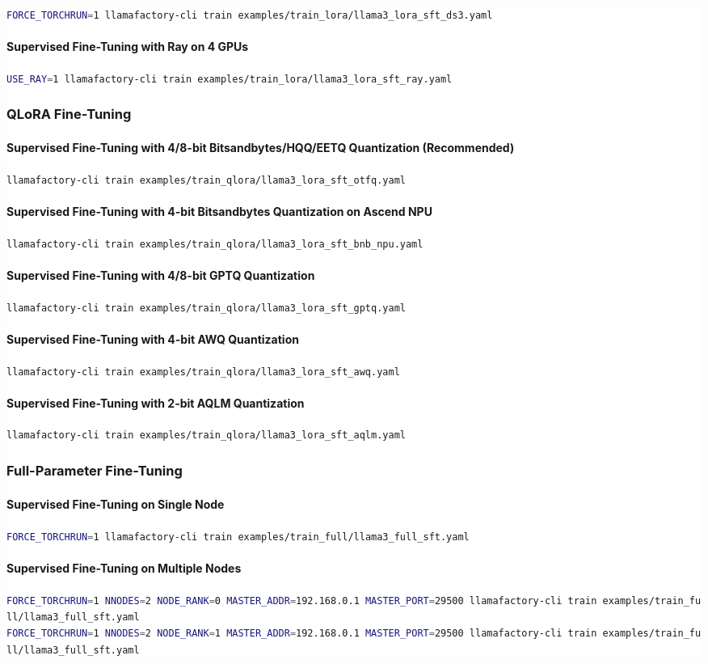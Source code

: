 ```bash
FORCE_TORCHRUN=1 llamafactory-cli train examples/train_lora/llama3_lora_sft_ds3.yaml
```

#### Supervised Fine-Tuning with Ray on 4 GPUs

```bash
USE_RAY=1 llamafactory-cli train examples/train_lora/llama3_lora_sft_ray.yaml
```

### QLoRA Fine-Tuning

#### Supervised Fine-Tuning with 4/8-bit Bitsandbytes/HQQ/EETQ Quantization (Recommended)

```bash
llamafactory-cli train examples/train_qlora/llama3_lora_sft_otfq.yaml
```

#### Supervised Fine-Tuning with 4-bit Bitsandbytes Quantization on Ascend NPU

```bash
llamafactory-cli train examples/train_qlora/llama3_lora_sft_bnb_npu.yaml
```

#### Supervised Fine-Tuning with 4/8-bit GPTQ Quantization

```bash
llamafactory-cli train examples/train_qlora/llama3_lora_sft_gptq.yaml
```

#### Supervised Fine-Tuning with 4-bit AWQ Quantization

```bash
llamafactory-cli train examples/train_qlora/llama3_lora_sft_awq.yaml
```

#### Supervised Fine-Tuning with 2-bit AQLM Quantization

```bash
llamafactory-cli train examples/train_qlora/llama3_lora_sft_aqlm.yaml
```

### Full-Parameter Fine-Tuning

#### Supervised Fine-Tuning on Single Node

```bash
FORCE_TORCHRUN=1 llamafactory-cli train examples/train_full/llama3_full_sft.yaml
```

#### Supervised Fine-Tuning on Multiple Nodes

```bash
FORCE_TORCHRUN=1 NNODES=2 NODE_RANK=0 MASTER_ADDR=192.168.0.1 MASTER_PORT=29500 llamafactory-cli train examples/train_full/llama3_full_sft.yaml
FORCE_TORCHRUN=1 NNODES=2 NODE_RANK=1 MASTER_ADDR=192.168.0.1 MASTER_PORT=29500 llamafactory-cli train examples/train_full/llama3_full_sft.yaml
```
